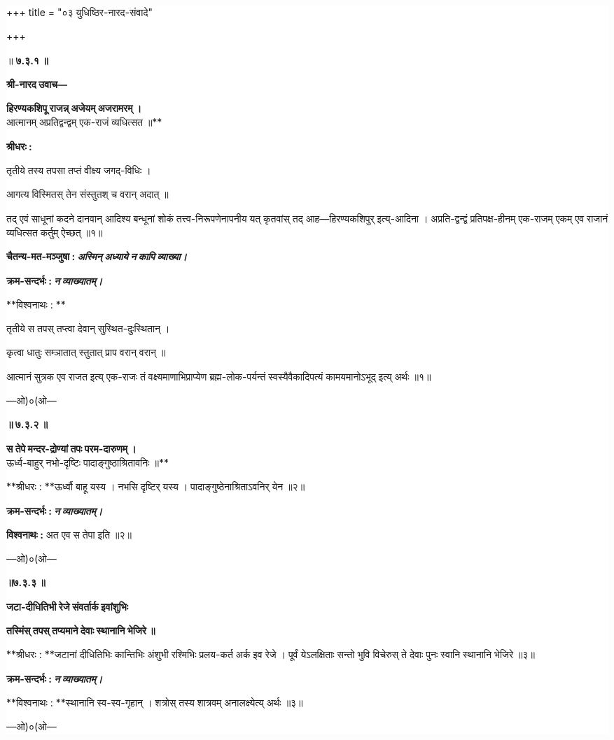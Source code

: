 +++
title = "०३ युधिष्ठिर-नारद-संवादे"

+++

॥ **७.३.१ ॥**

**श्री-नारद उवाच—**

**हिरण्यकशिपू राजन्न् अजेयम् अजरामरम् ।**  
आत्मानम् अप्रतिद्वन्द्वम् एक-राजं व्यधित्सत ॥**

**श्रीधरः :**

तृतीये तस्य तपसा तप्तं वीक्ष्य जगद्-विधिः ।

आगत्य विस्मितस् तेन संस्तुतश् च वरान् अदात् ॥

तद् एवं साधूनां कदने दानवान् आदिश्य बन्धूनां शोकं तत्त्व-निरूपणेनापनीय यत् कृतवांस् तद् आह—हिरण्यकशिपुर् इत्य्-आदिना । अप्रति-द्वन्द्वं प्रतिपक्ष-हीनम् एक-राजम् एकम् एव राजानं व्यधित्सत कर्तुम् ऐच्छत् ॥१॥

**चैतन्य-मत-मञ्जुषा : _अस्मिन् अध्याये न कापि व्याख्या।_**

**क्रम-सन्दर्भः : _न व्याख्यातम्।_**

**विश्वनाथः : **

तृतीये स तपस् तप्त्वा देवान् सुस्थित-दुःस्थितान् ।

कृत्वा धातुः सम्ञातात् स्तुतात् प्राप वरान् वरान् ॥

आत्मानं सुत्रक एव राजत इत्य् एक-राजः तं वक्ष्यमाणाभिप्राप्येण ब्रह्म-लोक-पर्यन्तं स्वस्यैवैकादिपत्यं कामयमानोऽभूद् इत्य् अर्थः ॥१॥

—ओ)०(ओ—

**॥ ७.३.२ ॥**

**स तेपे मन्दर-द्रोण्यां तपः परम-दारुणम् ।**  
ऊर्ध्व-बाहुर् नभो-दृष्टिः पादाङ्गुष्ठाश्रितावनिः ॥**

**श्रीधरः : **ऊर्ध्वौ बाहू यस्य । नभसि दृष्टिर् यस्य । पादाङ्गुष्ठेनाश्रिताऽवनिर् येन ॥२॥

**क्रम-सन्दर्भः : _न व्याख्यातम्।_**

**विश्वनाथः :** अत एव स तेपा इति ॥२॥

—ओ)०(ओ—

**॥७.३.३ ॥**

**जटा-दीधितिभी रेजे संवर्तार्क इवांशुभिः**

**तस्मिंस् तपस् तप्यमाने देवाः स्थानानि भेजिरे ॥**

**श्रीधरः : **जटानां दीधितिभिः कान्तिभिः अंशुभी रश्मिभिः प्रलय-कर्त अर्क इव रेजे । पूर्वं येऽलक्षिताः सन्तो भुवि विचेरुस् ते देवाः पुनः स्वानि स्थानानि भेजिरे ॥३॥

**क्रम-सन्दर्भः : _न व्याख्यातम्।_**

**विश्वनाथः : **स्थानानि स्व-स्व-गृहान् । शत्रोस् तस्य शात्रवम् अनालक्ष्येत्य् अर्थः ॥३॥

—ओ)०(ओ—
